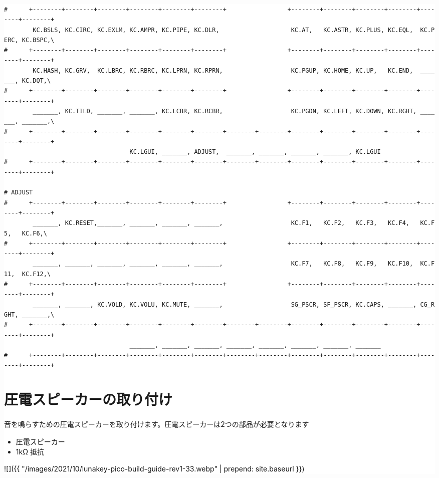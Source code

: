 ```
#      +--------+--------+--------+--------+--------+--------+                 +--------+--------+--------+--------+--------+--------+
        KC.BSLS, KC.CIRC, KC.EXLM, KC.AMPR, KC.PIPE, KC.DLR,                    KC.AT,   KC.ASTR, KC.PLUS, KC.EQL,  KC.PERC, KC.BSPC,\
#      +--------+--------+--------+--------+--------+--------+                 +--------+--------+--------+--------+--------+--------+
        KC.HASH, KC.GRV,  KC.LBRC, KC.RBRC, KC.LPRN, KC.RPRN,                   KC.PGUP, KC.HOME, KC.UP,   KC.END,  _______, KC.DQT,\
#      +--------+--------+--------+--------+--------+--------+                 +--------+--------+--------+--------+--------+--------+
        _______, KC.TILD, _______, _______, KC.LCBR, KC.RCBR,                   KC.PGDN, KC.LEFT, KC.DOWN, KC.RGHT, _______, _______,\
#      +--------+--------+--------+--------+--------+--------+--------+--------+--------+--------+--------+--------+--------+--------+
                                   KC.LGUI, _______, ADJUST,  _______, _______, _______, _______, KC.LGUI
#      +--------+--------+--------+--------+--------+--------+--------+--------+--------+--------+--------+--------+--------+--------+

# ADJUST
#      +--------+--------+--------+--------+--------+--------+                 +--------+--------+--------+--------+--------+--------+
        _______, KC.RESET,_______, _______, _______, _______,                   KC.F1,   KC.F2,   KC.F3,   KC.F4,   KC.F5,   KC.F6,\
#      +--------+--------+--------+--------+--------+--------+                 +--------+--------+--------+--------+--------+--------+
        _______, _______, _______, _______, _______, _______,                   KC.F7,   KC.F8,   KC.F9,   KC.F10,  KC.F11,  KC.F12,\
#      +--------+--------+--------+--------+--------+--------+                 +--------+--------+--------+--------+--------+--------+
        _______, _______, KC.VOLD, KC.VOLU, KC.MUTE, _______,                   SG_PSCR, SF_PSCR, KC.CAPS, _______, CG_RGHT, _______,\
#      +--------+--------+--------+--------+--------+--------+--------+--------+--------+--------+--------+--------+--------+--------+
                                   _______, _______, _______, _______, _______, _______, _______, _______
#      +--------+--------+--------+--------+--------+--------+--------+--------+--------+--------+--------+--------+--------+--------+
```



# 圧電スピーカーの取り付け

音を鳴らすための圧電スピーカーを取り付けます。圧電スピーカーは2つの部品が必要となります

* 圧電スピーカー
* 1kΩ 抵抗


![]({{ "/images/2021/10/lunakey-pico-build-guide-rev1-33.webp" | prepend: site.baseurl }})
